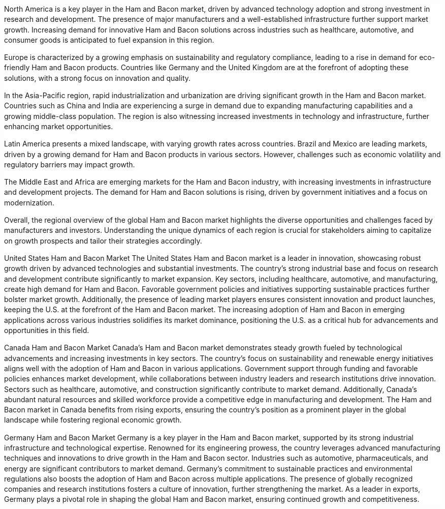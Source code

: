 North America is a key player in the Ham and Bacon market, driven by advanced technology adoption and strong investment in research and development. The presence of major manufacturers and a well-established infrastructure further support market growth. Increasing demand for innovative Ham and Bacon solutions across industries such as healthcare, automotive, and consumer goods is anticipated to fuel expansion in this region.

Europe is characterized by a growing emphasis on sustainability and regulatory compliance, leading to a rise in demand for eco-friendly Ham and Bacon products. Countries like Germany and the United Kingdom are at the forefront of adopting these solutions, with a strong focus on innovation and quality.

In the Asia-Pacific region, rapid industrialization and urbanization are driving significant growth in the Ham and Bacon market. Countries such as China and India are experiencing a surge in demand due to expanding manufacturing capabilities and a growing middle-class population. The region is also witnessing increased investments in technology and infrastructure, further enhancing market opportunities.

Latin America presents a mixed landscape, with varying growth rates across countries. Brazil and Mexico are leading markets, driven by a growing demand for Ham and Bacon products in various sectors. However, challenges such as economic volatility and regulatory barriers may impact growth.

The Middle East and Africa are emerging markets for the Ham and Bacon industry, with increasing investments in infrastructure and development projects. The demand for Ham and Bacon solutions is rising, driven by government initiatives and a focus on modernization.

Overall, the regional overview of the global Ham and Bacon market highlights the diverse opportunities and challenges faced by manufacturers and investors. Understanding the unique dynamics of each region is crucial for stakeholders aiming to capitalize on growth prospects and tailor their strategies accordingly.

United States Ham and Bacon Market
The United States Ham and Bacon market is a leader in innovation, showcasing robust growth driven by advanced technologies and substantial investments. The country’s strong industrial base and focus on research and development contribute significantly to market expansion. Key sectors, including healthcare, automotive, and manufacturing, create high demand for Ham and Bacon. Favorable government policies and initiatives supporting sustainable practices further bolster market growth. Additionally, the presence of leading market players ensures consistent innovation and product launches, keeping the U.S. at the forefront of the Ham and Bacon market. The increasing adoption of Ham and Bacon in emerging applications across various industries solidifies its market dominance, positioning the U.S. as a critical hub for advancements and opportunities in this field.

Canada Ham and Bacon Market
Canada’s Ham and Bacon market demonstrates steady growth fueled by technological advancements and increasing investments in key sectors. The country’s focus on sustainability and renewable energy initiatives aligns well with the adoption of Ham and Bacon in various applications. Government support through funding and favorable policies enhances market development, while collaborations between industry leaders and research institutions drive innovation. Sectors such as healthcare, automotive, and construction significantly contribute to market demand. Additionally, Canada’s abundant natural resources and skilled workforce provide a competitive edge in manufacturing and development. The Ham and Bacon market in Canada benefits from rising exports, ensuring the country’s position as a prominent player in the global landscape while fostering regional economic growth.

Germany Ham and Bacon Market
Germany is a key player in the Ham and Bacon market, supported by its strong industrial infrastructure and technological expertise. Renowned for its engineering prowess, the country leverages advanced manufacturing techniques and innovations to drive growth in the Ham and Bacon sector. Industries such as automotive, pharmaceuticals, and energy are significant contributors to market demand. Germany’s commitment to sustainable practices and environmental regulations also boosts the adoption of Ham and Bacon across multiple applications. The presence of globally recognized companies and research institutions fosters a culture of innovation, further strengthening the market. As a leader in exports, Germany plays a pivotal role in shaping the global Ham and Bacon market, ensuring continued growth and competitiveness.
